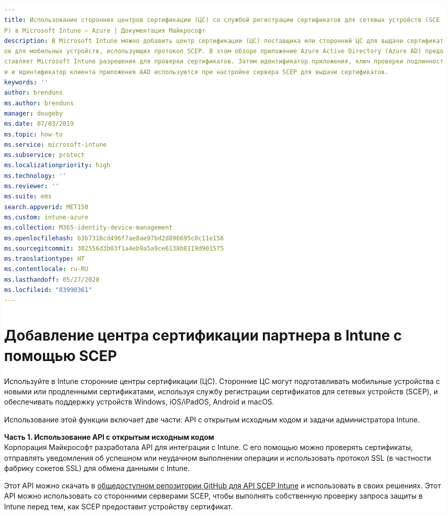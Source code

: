 ```yaml
---
title: Использование сторонних центров сертификации (ЦС) со службой регистрации сертификатов для сетевых устройств (SCEP) в Microsoft Intune — Azure | Документация Майкрософт
description: В Microsoft Intune можно добавить центр сертификации (ЦС) поставщика или сторонний ЦС для выдачи сертификатов для мобильных устройств, использующих протокол SCEP. В этом обзоре приложение Azure Active Directory (Azure AD) предоставляет Microsoft Intune разрешения для проверки сертификатов. Затем идентификатор приложения, ключ проверки подлинности и идентификатор клиента приложения AAD используются при настройке сервера SCEP для выдачи сертификатов.
keywords: ''
author: brenduns
ms.author: brenduns
manager: dougeby
ms.date: 07/03/2019
ms.topic: how-to
ms.service: microsoft-intune
ms.subservice: protect
ms.localizationpriority: high
ms.technology: ''
ms.reviewer: ''
ms.suite: ems
search.appverid: MET150
ms.custom: intune-azure
ms.collection: M365-identity-device-management
ms.openlocfilehash: b3b7316cd496f7ae8ae97bd2d896695c0c11e156
ms.sourcegitcommit: 302556d3b03f1a4eb9a5a9ce6138b8119d901575
ms.translationtype: HT
ms.contentlocale: ru-RU
ms.lasthandoff: 05/27/2020
ms.locfileid: "83990361"
---
```

# <a name="add-partner-certification-authority-in-intune-using-scep"></a>Добавление центра сертификации партнера в Intune с помощью SCEP

Используйте в Intune сторонние центры сертификации (ЦС). Сторонние ЦС могут подготавливать мобильные устройства с новыми или продленными сертификатами, используя службу регистрации сертификатов для сетевых устройств (SCEP), и обеспечивать поддержку устройств Windows, iOS/iPadOS, Android и macOS.

Использование этой функции включает две части: API с открытым исходным кодом и задачи администратора Intune.

**Часть 1. Использование API с открытым исходным кодом**  
Корпорация Майкрософт разработала API для интеграции с Intune. С его помощью можно проверять сертификаты, отправлять уведомления об успешном или неудачном выполнении операции и использовать протокол SSL (в частности фабрику сокетов SSL) для обмена данными с Intune.

Этот API можно скачать в [общедоступном репозитории GitHub для API SCEP Intune](https://github.com/Microsoft/Intune-Resource-Access/tree/develop/src/CsrValidation) и использовать в своих решениях. Этот API можно использовать со сторонними серверами SCEP, чтобы выполнять собственную проверку запроса защиты в Intune перед тем, как SCEP предоставит устройству сертификат.
